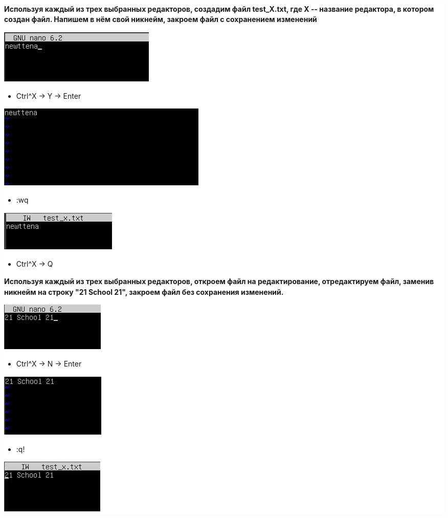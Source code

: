 __Используя каждый из трех выбранных редакторов, создадим файл test_X.txt, где X -- название редактора, в котором создан файл. Напишем в нём свой никнейм, закроем файл с сохранением изменений__

![Ubuntu_7_2](images/part%207_2.jpg)

* Ctrl^X -> Y -> Enter

![Ubuntu_7_3](images/part%207_3.jpg)

* :wq

![Ubuntu_7_4](images/part%207_4.jpg)

* Ctrl^X -> Q

__Используя каждый из трех выбранных редакторов, откроем файл на редактирование, отредактируем файл, заменив никнейм на строку "21 School 21", закроем файл без сохранения изменений.__

![Ubuntu_7_5](images/part%207_5.jpg)

* Ctrl^X -> N -> Enter

![Ubuntu_7_6](images/part%207_6.jpg)

* :q!

![Ubuntu_7_7](images/part%207_7.jpg)
